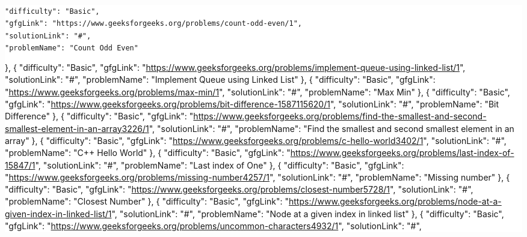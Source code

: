     "difficulty": "Basic",
    "gfgLink": "https://www.geeksforgeeks.org/problems/count-odd-even/1",
    "solutionLink": "#",
    "problemName": "Count Odd Even"
  },
  {
    "difficulty": "Basic",
    "gfgLink": "https://www.geeksforgeeks.org/problems/implement-queue-using-linked-list/1",
    "solutionLink": "#",
    "problemName": "Implement Queue using Linked List"
  },
  {
    "difficulty": "Basic",
    "gfgLink": "https://www.geeksforgeeks.org/problems/max-min/1",
    "solutionLink": "#",
    "problemName": "Max Min"
  },
  {
    "difficulty": "Basic",
    "gfgLink": "https://www.geeksforgeeks.org/problems/bit-difference-1587115620/1",
    "solutionLink": "#",
    "problemName": "Bit Difference"
  },
  {
    "difficulty": "Basic",
    "gfgLink": "https://www.geeksforgeeks.org/problems/find-the-smallest-and-second-smallest-element-in-an-array3226/1",
    "solutionLink": "#",
    "problemName": "Find the smallest and second smallest element in an array"
  },
  {
    "difficulty": "Basic",
    "gfgLink": "https://www.geeksforgeeks.org/problems/c-hello-world3402/1",
    "solutionLink": "#",
    "problemName": "C++ Hello World"
  },
  {
    "difficulty": "Basic",
    "gfgLink": "https://www.geeksforgeeks.org/problems/last-index-of-15847/1",
    "solutionLink": "#",
    "problemName": "Last index of One"
  },
  {
    "difficulty": "Basic",
    "gfgLink": "https://www.geeksforgeeks.org/problems/missing-number4257/1",
    "solutionLink": "#",
    "problemName": "Missing number"
  },
  {
    "difficulty": "Basic",
    "gfgLink": "https://www.geeksforgeeks.org/problems/closest-number5728/1",
    "solutionLink": "#",
    "problemName": "Closest Number"
  },
  {
    "difficulty": "Basic",
    "gfgLink": "https://www.geeksforgeeks.org/problems/node-at-a-given-index-in-linked-list/1",
    "solutionLink": "#",
    "problemName": "Node at a given index in linked list"
  },
  {
    "difficulty": "Basic",
    "gfgLink": "https://www.geeksforgeeks.org/problems/uncommon-characters4932/1",
    "solutionLink": "#",